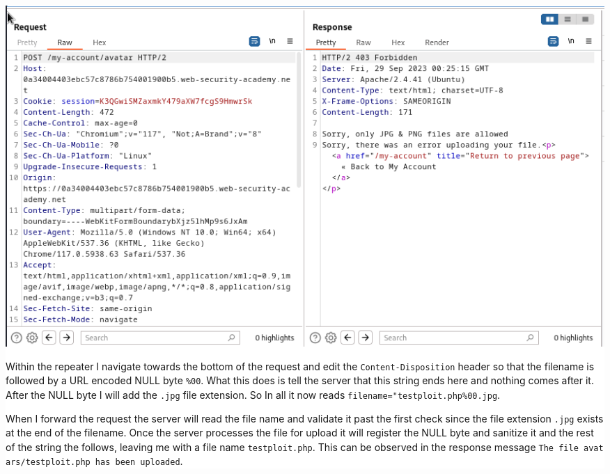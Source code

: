 ![error message](/docs/assets/images/portswigger/fileupload/fu46.png)

Within the repeater I navigate towards the bottom of the request and edit the `Content-Disposition` header so that the filename is followed by a URL encoded NULL byte `%00`. What this does is tell the server that this string ends here and nothing comes after it. After the NULL byte I will add the `.jpg` file extension. So In all it now reads `filename="testploit.php%00.jpg`. 

When I forward the request the server will read the file name and validate it past the first check since the file extension `.jpg` exists at the end of the filename. Once the server processes the file for upload it will register the NULL byte and sanitize it and the rest of the string the follows, leaving me with a file name `testploit.php`. This can be observed in the response message `The file avatars/testploit.php has been uploaded`. 
